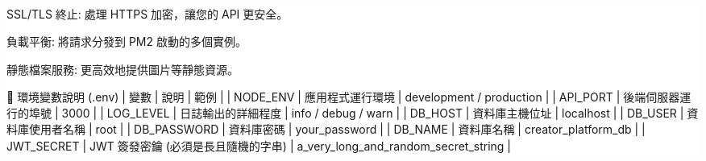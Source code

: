 SSL/TLS 終止: 處理 HTTPS 加密，讓您的 API 更安全。

負載平衡: 將請求分發到 PM2 啟動的多個實例。

靜態檔案服務: 更高效地提供圖片等靜態資源。

📄 環境變數說明 (.env)
| 變數 | 說明 | 範例 |
| NODE_ENV | 應用程式運行環境 | development / production |
| API_PORT | 後端伺服器運行的埠號 | 3000 |
| LOG_LEVEL | 日誌輸出的詳細程度 | info / debug / warn |
| DB_HOST | 資料庫主機位址 | localhost |
| DB_USER | 資料庫使用者名稱 | root |
| DB_PASSWORD | 資料庫密碼 | your_password |
| DB_NAME | 資料庫名稱 | creator_platform_db |
| JWT_SECRET | JWT 簽發密鑰 (必須是長且隨機的字串) | a_very_long_and_random_secret_string |
